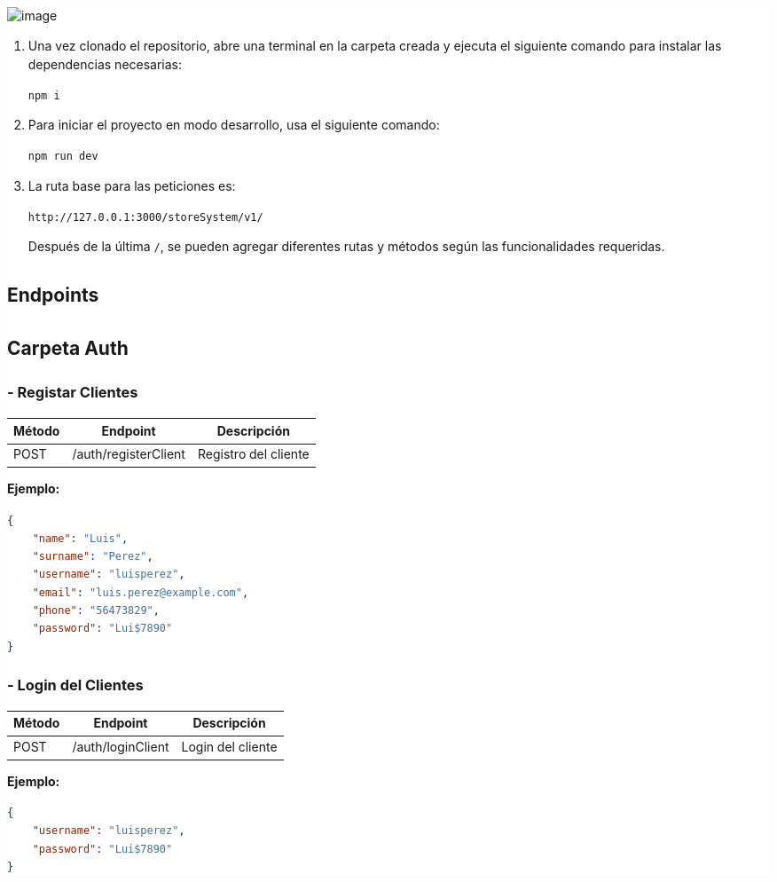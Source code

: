 ![image](https://github.com/user-attachments/assets/dc75f640-364f-4615-ae2c-55558b32d8f5)

1. Una vez clonado el repositorio, abre una terminal en la carpeta creada y ejecuta el siguiente comando para instalar las dependencias necesarias:

   ```bash
   npm i
   ```

2. Para iniciar el proyecto en modo desarrollo, usa el siguiente comando:

   ```bash
   npm run dev
   ```

3. La ruta base para las peticiones es:

   ```
   http://127.0.0.1:3000/storeSystem/v1/
   ```

   Después de la última `/`, se pueden agregar diferentes rutas y métodos según las funcionalidades requeridas.

## Endpoints

## Carpeta Auth

### - Registar Clientes

| Método | Endpoint            | Descripción           |
|---------|---------------------|-------------------------|
| POST    | /auth/registerClient | Registro del cliente    |

**Ejemplo:**
```json
{
    "name": "Luis",
    "surname": "Perez",
    "username": "luisperez",
    "email": "luis.perez@example.com",
    "phone": "56473829",
    "password": "Lui$7890"
}
```

### - Login del Clientes

| Método | Endpoint          | Descripción         |
|---------|-----------------|---------------------|
| POST    | /auth/loginClient | Login del cliente  |

**Ejemplo:**
```json
{
    "username": "luisperez",
    "password": "Lui$7890"
}
```
